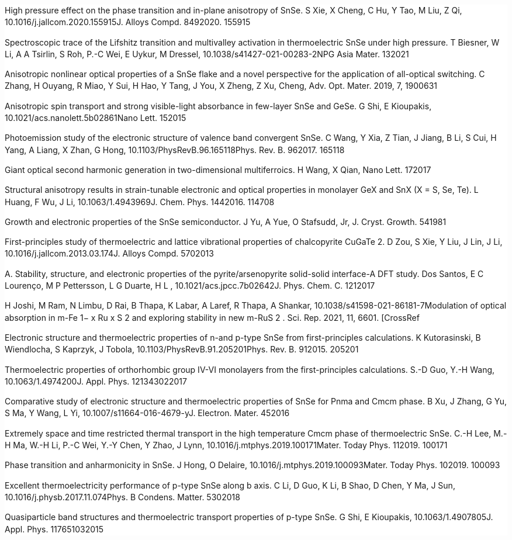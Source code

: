 High pressure effect on the phase transition and in-plane anisotropy of SnSe. S Xie, X Cheng, C Hu, Y Tao, M Liu, Z Qi, 10.1016/j.jallcom.2020.155915J. Alloys Compd. 8492020. 155915

Spectroscopic trace of the Lifshitz transition and multivalley activation in thermoelectric SnSe under high pressure. T Biesner, W Li, A A Tsirlin, S Roh, P.-C Wei, E Uykur, M Dressel, 10.1038/s41427-021-00283-2NPG Asia Mater. 132021

Anisotropic nonlinear optical properties of a SnSe flake and a novel perspective for the application of all-optical switching. C Zhang, H Ouyang, R Miao, Y Sui, H Hao, Y Tang, J You, X Zheng, Z Xu, Cheng, Adv. Opt. Mater. 2019, 7, 1900631

Anisotropic spin transport and strong visible-light absorbance in few-layer SnSe and GeSe. G Shi, E Kioupakis, 10.1021/acs.nanolett.5b02861Nano Lett. 152015

Photoemission study of the electronic structure of valence band convergent SnSe. C Wang, Y Xia, Z Tian, J Jiang, B Li, S Cui, H Yang, A Liang, X Zhan, G Hong, 10.1103/PhysRevB.96.165118Phys. Rev. B. 962017. 165118

Giant optical second harmonic generation in two-dimensional multiferroics. H Wang, X Qian, Nano Lett. 172017

Structural anisotropy results in strain-tunable electronic and optical properties in monolayer GeX and SnX (X = S, Se, Te). L Huang, F Wu, J Li, 10.1063/1.4943969J. Chem. Phys. 1442016. 114708

Growth and electronic properties of the SnSe semiconductor. J Yu, A Yue, O Stafsudd, Jr, J. Cryst. Growth. 541981

First-principles study of thermoelectric and lattice vibrational properties of chalcopyrite CuGaTe 2. D Zou, S Xie, Y Liu, J Lin, J Li, 10.1016/j.jallcom.2013.03.174J. Alloys Compd. 5702013

A. Stability, structure, and electronic properties of the pyrite/arsenopyrite solid-solid interface-A DFT study. Dos Santos, E C Lourenço, M P Pettersson, L G Duarte, H L , 10.1021/acs.jpcc.7b02642J. Phys. Chem. C. 1212017

H Joshi, M Ram, N Limbu, D Rai, B Thapa, K Labar, A Laref, R Thapa, A Shankar, 10.1038/s41598-021-86181-7Modulation of optical absorption in m-Fe 1− x Ru x S 2 and exploring stability in new m-RuS 2 . Sci. Rep. 2021, 11, 6601. [CrossRef

Electronic structure and thermoelectric properties of n-and p-type SnSe from first-principles calculations. K Kutorasinski, B Wiendlocha, S Kaprzyk, J Tobola, 10.1103/PhysRevB.91.205201Phys. Rev. B. 912015. 205201

Thermoelectric properties of orthorhombic group IV-VI monolayers from the first-principles calculations. S.-D Guo, Y.-H Wang, 10.1063/1.4974200J. Appl. Phys. 121343022017

Comparative study of electronic structure and thermoelectric properties of SnSe for Pnma and Cmcm phase. B Xu, J Zhang, G Yu, S Ma, Y Wang, L Yi, 10.1007/s11664-016-4679-yJ. Electron. Mater. 452016

Extremely space and time restricted thermal transport in the high temperature Cmcm phase of thermoelectric SnSe. C.-H Lee, M.-H Ma, W.-H Li, P.-C Wei, Y.-Y Chen, Y Zhao, J Lynn, 10.1016/j.mtphys.2019.100171Mater. Today Phys. 112019. 100171

Phase transition and anharmonicity in SnSe. J Hong, O Delaire, 10.1016/j.mtphys.2019.100093Mater. Today Phys. 102019. 100093

Excellent thermoelectricity performance of p-type SnSe along b axis. C Li, D Guo, K Li, B Shao, D Chen, Y Ma, J Sun, 10.1016/j.physb.2017.11.074Phys. B Condens. Matter. 5302018

Quasiparticle band structures and thermoelectric transport properties of p-type SnSe. G Shi, E Kioupakis, 10.1063/1.4907805J. Appl. Phys. 117651032015
